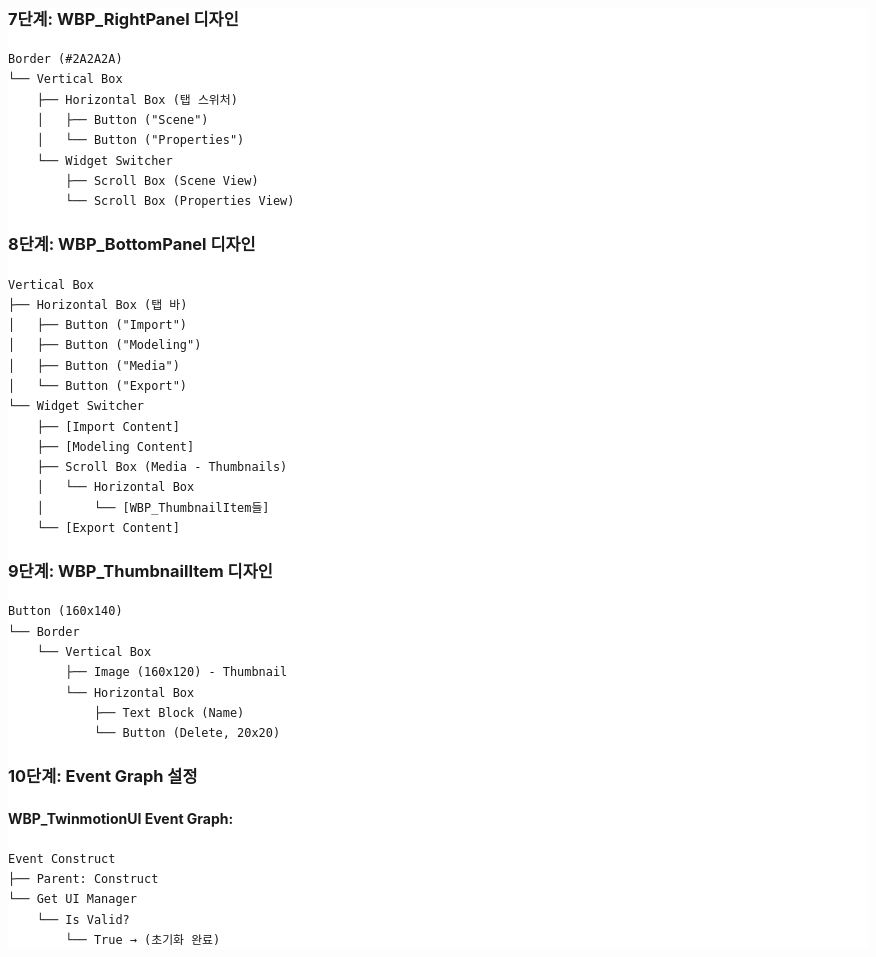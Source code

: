 ### 7단계: WBP_RightPanel 디자인

```
Border (#2A2A2A)
└── Vertical Box
    ├── Horizontal Box (탭 스위처)
    │   ├── Button ("Scene")
    │   └── Button ("Properties")
    └── Widget Switcher
        ├── Scroll Box (Scene View)
        └── Scroll Box (Properties View)
```

### 8단계: WBP_BottomPanel 디자인

```
Vertical Box
├── Horizontal Box (탭 바)
│   ├── Button ("Import")
│   ├── Button ("Modeling")
│   ├── Button ("Media")
│   └── Button ("Export")
└── Widget Switcher
    ├── [Import Content]
    ├── [Modeling Content]
    ├── Scroll Box (Media - Thumbnails)
    │   └── Horizontal Box
    │       └── [WBP_ThumbnailItem들]
    └── [Export Content]
```

### 9단계: WBP_ThumbnailItem 디자인

```
Button (160x140)
└── Border
    └── Vertical Box
        ├── Image (160x120) - Thumbnail
        └── Horizontal Box
            ├── Text Block (Name)
            └── Button (Delete, 20x20)
```

### 10단계: Event Graph 설정

#### WBP_TwinmotionUI Event Graph:

```blueprint
Event Construct
├── Parent: Construct
└── Get UI Manager
    └── Is Valid?
        └── True → (초기화 완료)
```
